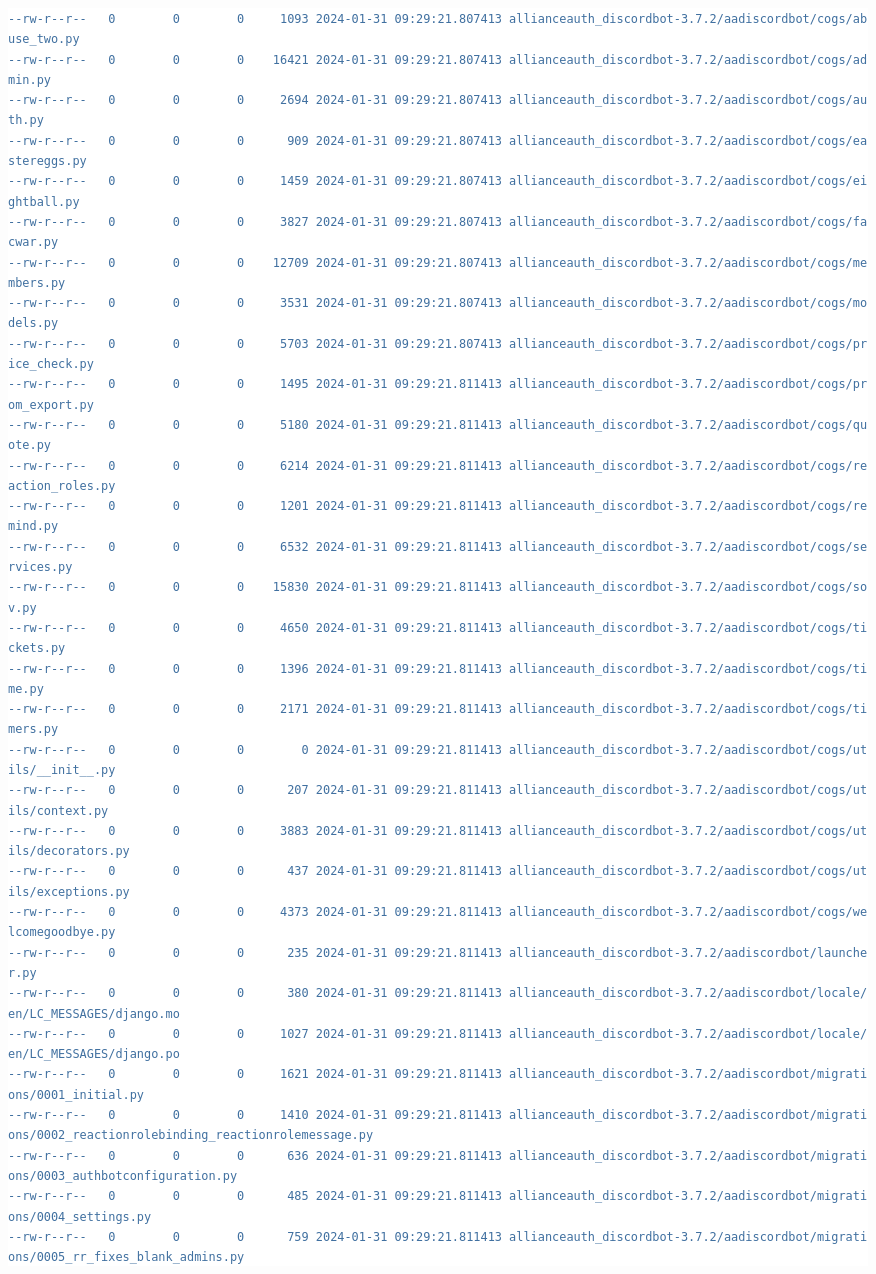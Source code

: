 ```diff
--rw-r--r--   0        0        0     1093 2024-01-31 09:29:21.807413 allianceauth_discordbot-3.7.2/aadiscordbot/cogs/abuse_two.py
--rw-r--r--   0        0        0    16421 2024-01-31 09:29:21.807413 allianceauth_discordbot-3.7.2/aadiscordbot/cogs/admin.py
--rw-r--r--   0        0        0     2694 2024-01-31 09:29:21.807413 allianceauth_discordbot-3.7.2/aadiscordbot/cogs/auth.py
--rw-r--r--   0        0        0      909 2024-01-31 09:29:21.807413 allianceauth_discordbot-3.7.2/aadiscordbot/cogs/eastereggs.py
--rw-r--r--   0        0        0     1459 2024-01-31 09:29:21.807413 allianceauth_discordbot-3.7.2/aadiscordbot/cogs/eightball.py
--rw-r--r--   0        0        0     3827 2024-01-31 09:29:21.807413 allianceauth_discordbot-3.7.2/aadiscordbot/cogs/facwar.py
--rw-r--r--   0        0        0    12709 2024-01-31 09:29:21.807413 allianceauth_discordbot-3.7.2/aadiscordbot/cogs/members.py
--rw-r--r--   0        0        0     3531 2024-01-31 09:29:21.807413 allianceauth_discordbot-3.7.2/aadiscordbot/cogs/models.py
--rw-r--r--   0        0        0     5703 2024-01-31 09:29:21.807413 allianceauth_discordbot-3.7.2/aadiscordbot/cogs/price_check.py
--rw-r--r--   0        0        0     1495 2024-01-31 09:29:21.811413 allianceauth_discordbot-3.7.2/aadiscordbot/cogs/prom_export.py
--rw-r--r--   0        0        0     5180 2024-01-31 09:29:21.811413 allianceauth_discordbot-3.7.2/aadiscordbot/cogs/quote.py
--rw-r--r--   0        0        0     6214 2024-01-31 09:29:21.811413 allianceauth_discordbot-3.7.2/aadiscordbot/cogs/reaction_roles.py
--rw-r--r--   0        0        0     1201 2024-01-31 09:29:21.811413 allianceauth_discordbot-3.7.2/aadiscordbot/cogs/remind.py
--rw-r--r--   0        0        0     6532 2024-01-31 09:29:21.811413 allianceauth_discordbot-3.7.2/aadiscordbot/cogs/services.py
--rw-r--r--   0        0        0    15830 2024-01-31 09:29:21.811413 allianceauth_discordbot-3.7.2/aadiscordbot/cogs/sov.py
--rw-r--r--   0        0        0     4650 2024-01-31 09:29:21.811413 allianceauth_discordbot-3.7.2/aadiscordbot/cogs/tickets.py
--rw-r--r--   0        0        0     1396 2024-01-31 09:29:21.811413 allianceauth_discordbot-3.7.2/aadiscordbot/cogs/time.py
--rw-r--r--   0        0        0     2171 2024-01-31 09:29:21.811413 allianceauth_discordbot-3.7.2/aadiscordbot/cogs/timers.py
--rw-r--r--   0        0        0        0 2024-01-31 09:29:21.811413 allianceauth_discordbot-3.7.2/aadiscordbot/cogs/utils/__init__.py
--rw-r--r--   0        0        0      207 2024-01-31 09:29:21.811413 allianceauth_discordbot-3.7.2/aadiscordbot/cogs/utils/context.py
--rw-r--r--   0        0        0     3883 2024-01-31 09:29:21.811413 allianceauth_discordbot-3.7.2/aadiscordbot/cogs/utils/decorators.py
--rw-r--r--   0        0        0      437 2024-01-31 09:29:21.811413 allianceauth_discordbot-3.7.2/aadiscordbot/cogs/utils/exceptions.py
--rw-r--r--   0        0        0     4373 2024-01-31 09:29:21.811413 allianceauth_discordbot-3.7.2/aadiscordbot/cogs/welcomegoodbye.py
--rw-r--r--   0        0        0      235 2024-01-31 09:29:21.811413 allianceauth_discordbot-3.7.2/aadiscordbot/launcher.py
--rw-r--r--   0        0        0      380 2024-01-31 09:29:21.811413 allianceauth_discordbot-3.7.2/aadiscordbot/locale/en/LC_MESSAGES/django.mo
--rw-r--r--   0        0        0     1027 2024-01-31 09:29:21.811413 allianceauth_discordbot-3.7.2/aadiscordbot/locale/en/LC_MESSAGES/django.po
--rw-r--r--   0        0        0     1621 2024-01-31 09:29:21.811413 allianceauth_discordbot-3.7.2/aadiscordbot/migrations/0001_initial.py
--rw-r--r--   0        0        0     1410 2024-01-31 09:29:21.811413 allianceauth_discordbot-3.7.2/aadiscordbot/migrations/0002_reactionrolebinding_reactionrolemessage.py
--rw-r--r--   0        0        0      636 2024-01-31 09:29:21.811413 allianceauth_discordbot-3.7.2/aadiscordbot/migrations/0003_authbotconfiguration.py
--rw-r--r--   0        0        0      485 2024-01-31 09:29:21.811413 allianceauth_discordbot-3.7.2/aadiscordbot/migrations/0004_settings.py
--rw-r--r--   0        0        0      759 2024-01-31 09:29:21.811413 allianceauth_discordbot-3.7.2/aadiscordbot/migrations/0005_rr_fixes_blank_admins.py
```